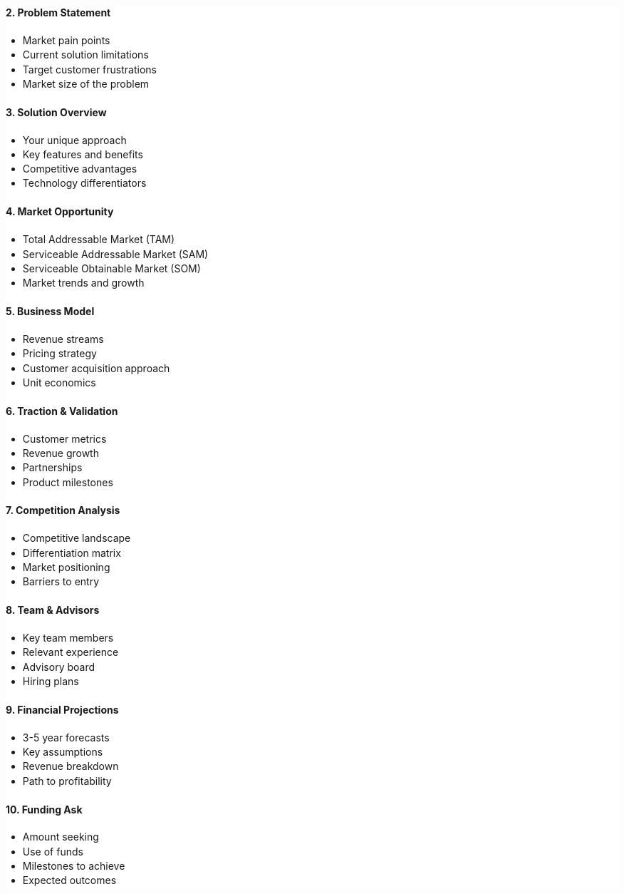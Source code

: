 #### 2. Problem Statement
- Market pain points
- Current solution limitations
- Target customer frustrations
- Market size of the problem

#### 3. Solution Overview
- Your unique approach
- Key features and benefits
- Competitive advantages
- Technology differentiators

#### 4. Market Opportunity
- Total Addressable Market (TAM)
- Serviceable Addressable Market (SAM)
- Serviceable Obtainable Market (SOM)
- Market trends and growth

#### 5. Business Model
- Revenue streams
- Pricing strategy
- Customer acquisition approach
- Unit economics

#### 6. Traction & Validation
- Customer metrics
- Revenue growth
- Partnerships
- Product milestones

#### 7. Competition Analysis
- Competitive landscape
- Differentiation matrix
- Market positioning
- Barriers to entry

#### 8. Team & Advisors
- Key team members
- Relevant experience
- Advisory board
- Hiring plans

#### 9. Financial Projections
- 3-5 year forecasts
- Key assumptions
- Revenue breakdown
- Path to profitability

#### 10. Funding Ask
- Amount seeking
- Use of funds
- Milestones to achieve
- Expected outcomes
